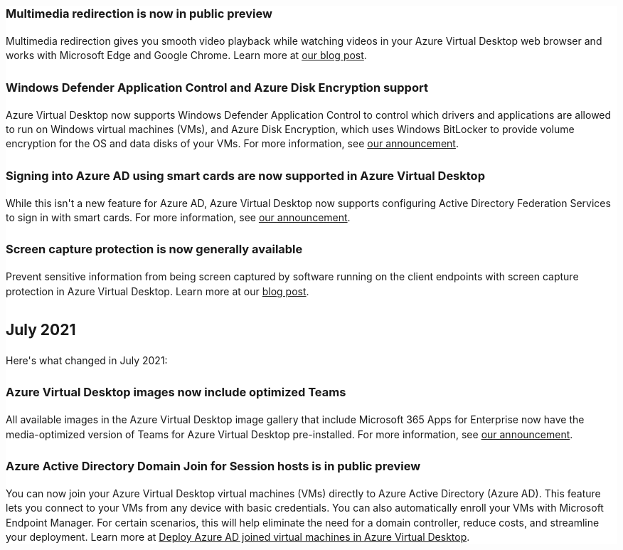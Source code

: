 ### Multimedia redirection is now in public preview

Multimedia redirection gives you smooth video playback while watching videos in your Azure Virtual Desktop web browser and works with Microsoft Edge and Google Chrome. Learn more at [our blog post](https://techcommunity.microsoft.com/t5/azure-virtual-desktop/public-preview-announcing-public-preview-of-multimedia/m-p/2663244#M7692).

### Windows Defender Application Control and Azure Disk Encryption support

Azure Virtual Desktop now supports Windows Defender Application Control to control which drivers and applications are allowed to run on Windows virtual machines (VMs), and Azure Disk Encryption, which uses Windows BitLocker to provide volume encryption for the OS and data disks of your VMs. For more information, see [our announcement](https://techcommunity.microsoft.com/t5/azure-virtual-desktop/support-for-windows-defender-application-control-and-azure-disk/m-p/2658633#M7685).
 
### Signing into Azure AD using smart cards are now supported in Azure Virtual Desktop

While this isn't a new feature for Azure AD, Azure Virtual Desktop now supports configuring Active Directory Federation Services to sign in with smart cards. For more information, see [our announcement](https://techcommunity.microsoft.com/t5/azure-virtual-desktop/signing-in-to-azure-ad-using-smart-cards-now-supported-in-azure/m-p/2654209#M7671).

### Screen capture protection is now generally available

Prevent sensitive information from being screen captured by software running on the client endpoints with screen capture protection in Azure Virtual Desktop. Learn more at our [blog post](https://techcommunity.microsoft.com/t5/azure-virtual-desktop/announcing-general-availability-of-screen-capture-protection-for/m-p/2699684).

## July 2021

Here's what changed in July 2021:

### Azure Virtual Desktop images now include optimized Teams

All available images in the Azure Virtual Desktop image gallery that include Microsoft 365 Apps for Enterprise now have the media-optimized version of Teams for Azure Virtual Desktop pre-installed. For more information, see [our announcement](https://techcommunity.microsoft.com/t5/azure-virtual-desktop/media-optimization-for-microsoft-teams-now-part-of-win10/m-p/2550054#M7442).

### Azure Active Directory Domain Join for Session hosts is in public preview

You can now join your Azure Virtual Desktop virtual machines (VMs) directly to Azure Active Directory (Azure AD). This feature lets you connect to your VMs from any device with basic credentials. You can also automatically enroll your VMs with Microsoft Endpoint Manager. For certain scenarios, this will help eliminate the need for a domain controller, reduce costs, and streamline your deployment. Learn more at [Deploy Azure AD joined virtual machines in Azure Virtual Desktop](deploy-azure-ad-joined-vm.md).

